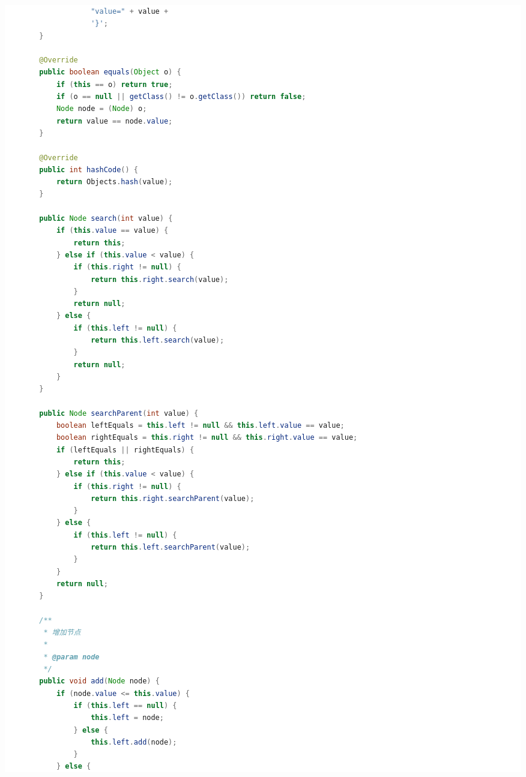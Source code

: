 ```java
                    "value=" + value +
                    '}';
        }

        @Override
        public boolean equals(Object o) {
            if (this == o) return true;
            if (o == null || getClass() != o.getClass()) return false;
            Node node = (Node) o;
            return value == node.value;
        }

        @Override
        public int hashCode() {
            return Objects.hash(value);
        }

        public Node search(int value) {
            if (this.value == value) {
                return this;
            } else if (this.value < value) {
                if (this.right != null) {
                    return this.right.search(value);
                }
                return null;
            } else {
                if (this.left != null) {
                    return this.left.search(value);
                }
                return null;
            }
        }

        public Node searchParent(int value) {
            boolean leftEquals = this.left != null && this.left.value == value;
            boolean rightEquals = this.right != null && this.right.value == value;
            if (leftEquals || rightEquals) {
                return this;
            } else if (this.value < value) {
                if (this.right != null) {
                    return this.right.searchParent(value);
                }
            } else {
                if (this.left != null) {
                    return this.left.searchParent(value);
                }
            }
            return null;
        }

        /**
         * 增加节点
         *
         * @param node
         */
        public void add(Node node) {
            if (node.value <= this.value) {
                if (this.left == null) {
                    this.left = node;
                } else {
                    this.left.add(node);
                }
            } else {
```